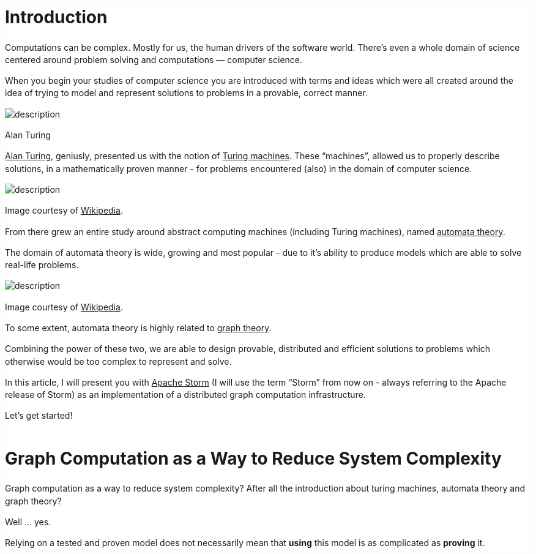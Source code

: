 # Introduction

Computations can be complex. Mostly for us, the human drivers of the software world. There’s even a whole domain of science centered around problem solving and computations &mdash; computer science.

When you begin your studies of computer science you are introduced with terms and ideas which were all created around the idea of trying to model and represent solutions to problems in a provable, correct manner.


![description](https://raw.githubusercontent.com/pluralsight/guides/master/images/08c6bc0e-0a13-4c03-9cc0-a673d09b5b1d.jpg)

Alan Turing 

[Alan Turing](https://www.biography.com/people/alan-turing-9512017), geniusly, presented us with the notion of [Turing machines](http://mathworld.wolfram.com/TuringMachine.html). These “machines”, allowed us to properly describe solutions, in a mathematically proven manner - for problems encountered (also) in the domain of computer science.


![description](https://raw.githubusercontent.com/pluralsight/guides/master/images/6f1c0753-84cd-4a4a-98ee-1d8e4d79cda9.png)

Image courtesy of [Wikipedia](http://mathworld.wolfram.com/AutomataTheory.html).

From there grew an entire study around abstract computing machines (including Turing machines), named [automata theory](http://mathworld.wolfram.com/AutomataTheory.html).

The domain of automata theory is wide, growing and most popular - due to it’s ability to produce models which are able to solve real-life problems.


![description](https://raw.githubusercontent.com/pluralsight/guides/master/images/15301943-57ca-4f14-9fe1-06b9902a55d8.png)

Image courtesy of [Wikipedia](https://en.wikipedia.org/wiki/Turing_machine).

To some extent, automata theory is highly related to [graph theory](http://mathworld.wolfram.com/GraphTheory.html).

Combining the power of these two, we are able to design provable, distributed and efficient solutions to problems which otherwise would be too complex to represent and solve.

In this article, I will present you with [Apache Storm](http://storm.apache.org/) (I will use the term “Storm” from now on - always referring to the Apache release of Storm) as an implementation of a distributed graph computation infrastructure.

Let’s get started!  


# Graph Computation as a Way to Reduce System Complexity
	
Graph computation as a way to reduce system complexity? After all the introduction about turing machines, automata theory and graph theory?

Well … yes.

Relying on a tested and proven model does not necessarily mean that **using** this model is as complicated as **proving** it.
